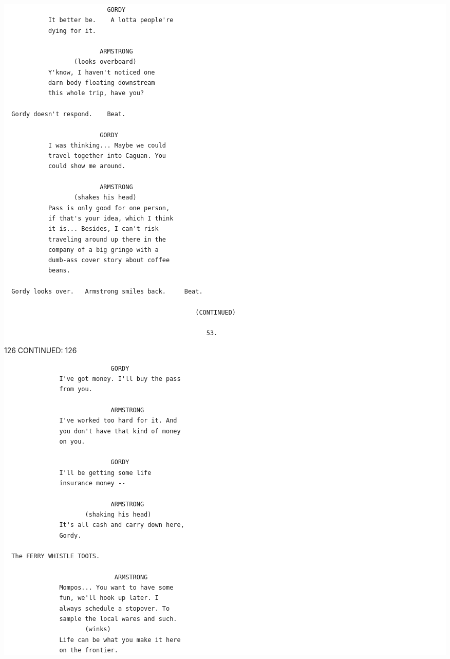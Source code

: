                                 GORDY
                It better be.    A lotta people're
                dying for it.

                              ARMSTRONG
                       (looks overboard)
                Y'know, I haven't noticed one
                darn body floating downstream
                this whole trip, have you?

      Gordy doesn't respond.    Beat.

                              GORDY
                I was thinking... Maybe we could
                travel together into Caguan. You
                could show me around.

                              ARMSTRONG
                       (shakes his head)
                Pass is only good for one person,
                if that's your idea, which I think
                it is... Besides, I can't risk
                traveling around up there in the
                company of a big gringo with a
                dumb-ass cover story about coffee
                beans.

      Gordy looks over.   Armstrong smiles back.     Beat.

                                                        (CONTINUED)

                                                           53.

126   CONTINUED:                                                 126

                                 GORDY
                   I've got money. I'll buy the pass
                   from you.

                                 ARMSTRONG
                   I've worked too hard for it. And
                   you don't have that kind of money
                   on you.

                                 GORDY
                   I'll be getting some life
                   insurance money --

                                 ARMSTRONG
                          (shaking his head)
                   It's all cash and carry down here,
                   Gordy.

      The FERRY WHISTLE TOOTS.

                                  ARMSTRONG
                   Mompos... You want to have some
                   fun, we'll hook up later. I
                   always schedule a stopover. To
                   sample the local wares and such.
                          (winks)
                   Life can be what you make it here
                   on the frontier.

